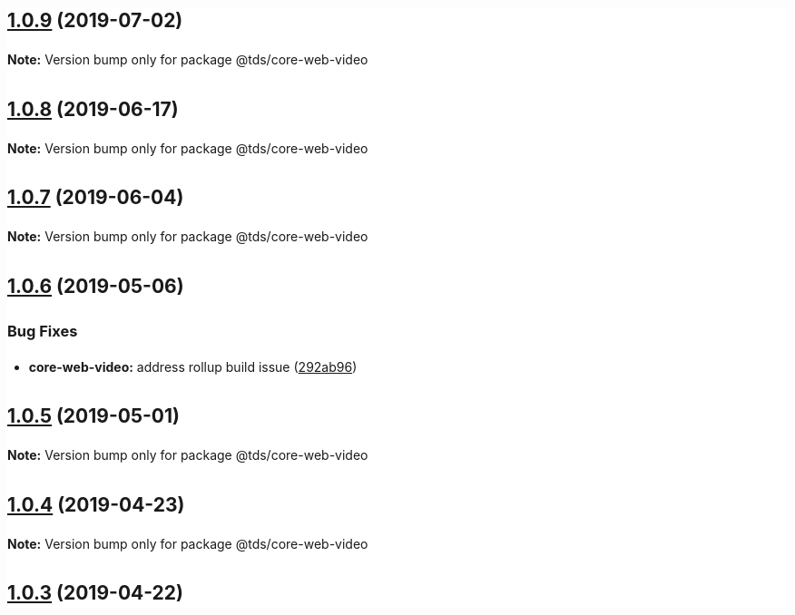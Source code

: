 

## [1.0.9](https://github.com/telus/tds-core/compare/@tds/core-web-video@1.0.8...@tds/core-web-video@1.0.9) (2019-07-02)

**Note:** Version bump only for package @tds/core-web-video





## [1.0.8](https://github.com/telus/tds-core/compare/@tds/core-web-video@1.0.7...@tds/core-web-video@1.0.8) (2019-06-17)

**Note:** Version bump only for package @tds/core-web-video





## [1.0.7](https://github.com/telus/tds-core/compare/@tds/core-web-video@1.0.6...@tds/core-web-video@1.0.7) (2019-06-04)

**Note:** Version bump only for package @tds/core-web-video

## [1.0.6](https://github.com/telus/tds-core/compare/@tds/core-web-video@1.0.5...@tds/core-web-video@1.0.6) (2019-05-06)

### Bug Fixes

- **core-web-video:** address rollup build issue ([292ab96](https://github.com/telus/tds-core/commit/292ab96))

## [1.0.5](https://github.com/telus/tds-core/compare/@tds/core-web-video@1.0.4...@tds/core-web-video@1.0.5) (2019-05-01)

**Note:** Version bump only for package @tds/core-web-video

## [1.0.4](https://github.com/telus/tds-core/compare/@tds/core-web-video@1.0.3...@tds/core-web-video@1.0.4) (2019-04-23)

**Note:** Version bump only for package @tds/core-web-video

## [1.0.3](https://github.com/telus/tds-core/compare/@tds/core-web-video@1.0.2...@tds/core-web-video@1.0.3) (2019-04-22)
